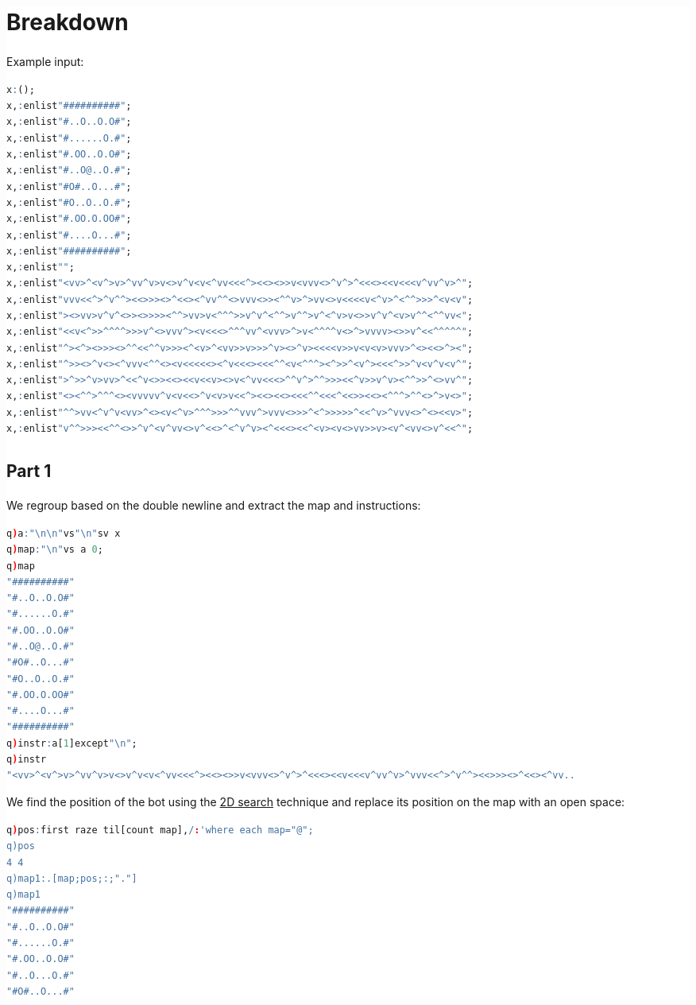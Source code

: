 # Breakdown

Example input:
```q
x:();
x,:enlist"##########";
x,:enlist"#..O..O.O#";
x,:enlist"#......O.#";
x,:enlist"#.OO..O.O#";
x,:enlist"#..O@..O.#";
x,:enlist"#O#..O...#";
x,:enlist"#O..O..O.#";
x,:enlist"#.OO.O.OO#";
x,:enlist"#....O...#";
x,:enlist"##########";
x,:enlist"";
x,:enlist"<vv>^<v^>v>^vv^v>v<>v^v<v<^vv<<<^><<><>>v<vvv<>^v^>^<<<><<v<<<v^vv^v>^";
x,:enlist"vvv<<^>^v^^><<>>><>^<<><^vv^^<>vvv<>><^^v>^>vv<>v<<<<v<^v>^<^^>>>^<v<v";
x,:enlist"><>vv>v^v^<>><>>>><^^>vv>v<^^^>>v^v^<^^>v^^>v^<^v>v<>>v^v^<v>v^^<^^vv<";
x,:enlist"<<v<^>>^^^^>>>v^<>vvv^><v<<<>^^^vv^<vvv>^>v<^^^^v<>^>vvvv><>>v^<<^^^^^";
x,:enlist"^><^><>>><>^^<<^^v>>><^<v>^<vv>>v>>>^v><>^v><<<<v>>v<v<v>vvv>^<><<>^><";
x,:enlist"^>><>^v<><^vvv<^^<><v<<<<<><^v<<<><<<^^<v<^^^><^>>^<v^><<<^>>^v<v^v<v^";
x,:enlist">^>>^v>vv>^<<^v<>><<><<v<<v><>v<^vv<<<>^^v^>^^>>><<^v>>v^v><^^>>^<>vv^";
x,:enlist"<><^^>^^^<><vvvvv^v<v<<>^v<v>v<<^><<><<><<<^^<<<^<<>><<><^^^>^^<>^>v<>";
x,:enlist"^^>vv<^v^v<vv>^<><v<^v>^^^>>>^^vvv^>vvv<>>>^<^>>>>>^<<^v>^vvv<>^<><<v>";
x,:enlist"v^^>>><<^^<>>^v^<v^vv<>v^<<>^<^v^v><^<<<><<^<v><v<>vv>>v><v^<vv<>v^<<^";
```

## Part 1
We regroup based on the double newline and extract the map and instructions:
```q
q)a:"\n\n"vs"\n"sv x
q)map:"\n"vs a 0;
q)map
"##########"
"#..O..O.O#"
"#......O.#"
"#.OO..O.O#"
"#..O@..O.#"
"#O#..O...#"
"#O..O..O.#"
"#.OO.O.OO#"
"#....O...#"
"##########"
q)instr:a[1]except"\n";
q)instr
"<vv>^<v^>v>^vv^v>v<>v^v<v<^vv<<<^><<><>>v<vvv<>^v^>^<<<><<v<<<v^vv^v>^vvv<<^>^v^^><<>>><>^<<><^vv..
```
We find the position of the bot using the [2D search](../utils/patterns.md#2d-search) technique and
replace its position on the map with an open space:
```q
q)pos:first raze til[count map],/:'where each map="@";
q)pos
4 4
q)map1:.[map;pos;:;"."]
q)map1
"##########"
"#..O..O.O#"
"#......O.#"
"#.OO..O.O#"
"#..O...O.#"
"#O#..O...#"
```
